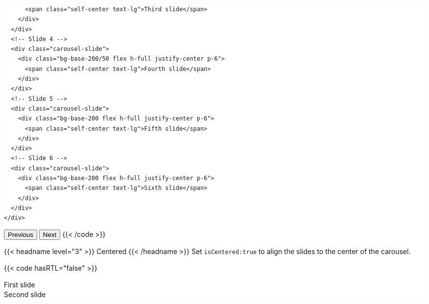           <span class="self-center text-lg">Third slide</span>
        </div>
      </div>
      <!-- Slide 4 -->
      <div class="carousel-slide">
        <div class="bg-base-200/50 flex h-full justify-center p-6">
          <span class="self-center text-lg">Fourth slide</span>
        </div>
      </div>
      <!-- Slide 5 -->
      <div class="carousel-slide">
        <div class="bg-base-200 flex h-full justify-center p-6">
          <span class="self-center text-lg">Fifth slide</span>
        </div>
      </div>
      <!-- Slide 6 -->
      <div class="carousel-slide">
        <div class="bg-base-200 flex h-full justify-center p-6">
          <span class="self-center text-lg">Sixth slide</span>
        </div>
      </div>
    </div>
  </div>

  
  <button type="button" class="carousel-prev start-5 max-sm:start-3 carousel-disabled:opacity-50 size-9.5 bg-base-100 flex items-center justify-center rounded-full shadow-base-300/20 shadow-sm">
    <span class="icon-[tabler--chevron-left] size-5 cursor-pointer"></span>
    <span class="sr-only">Previous</span>
  </button>
  
   <button type="button" class="carousel-next end-5 max-sm:end-3 carousel-disabled:opacity-50 size-9.5 bg-base-100 flex items-center justify-center rounded-full shadow-base-300/20 shadow-sm">
    <span class="icon-[tabler--chevron-right] size-5"></span>
    <span class="sr-only">Next</span>
  </button>
</div>
{{< /code >}}



{{< headname level="3" >}} Centered {{< /headname >}}
Set `isCentered:true` to align the slides to the center of the carousel.

{{< code hasRTL="false" >}}

<div
  id="centered"
  data-carousel='{ "loadingClasses": "opacity-0", "isCentered": true, "slidesQty": { "xs": 1, "lg": 2 } }'
  class="relative w-full"
>
  <div class="carousel h-80">
    <div class="carousel-body h-full opacity-0">
      <!-- Slide 1 -->
      <div class="carousel-slide px-1">
        <div class="bg-base-200/50 flex h-full justify-center p-6">
          <span class="self-center text-lg">First slide</span>
        </div>
      </div>
      <!-- Slide 2 -->
      <div class="carousel-slide px-1">
        <div class="bg-base-200 flex h-full justify-center p-6">
          <span class="self-center text-lg">Second slide</span>
        </div>
      </div>
      <!-- Slide 3 -->